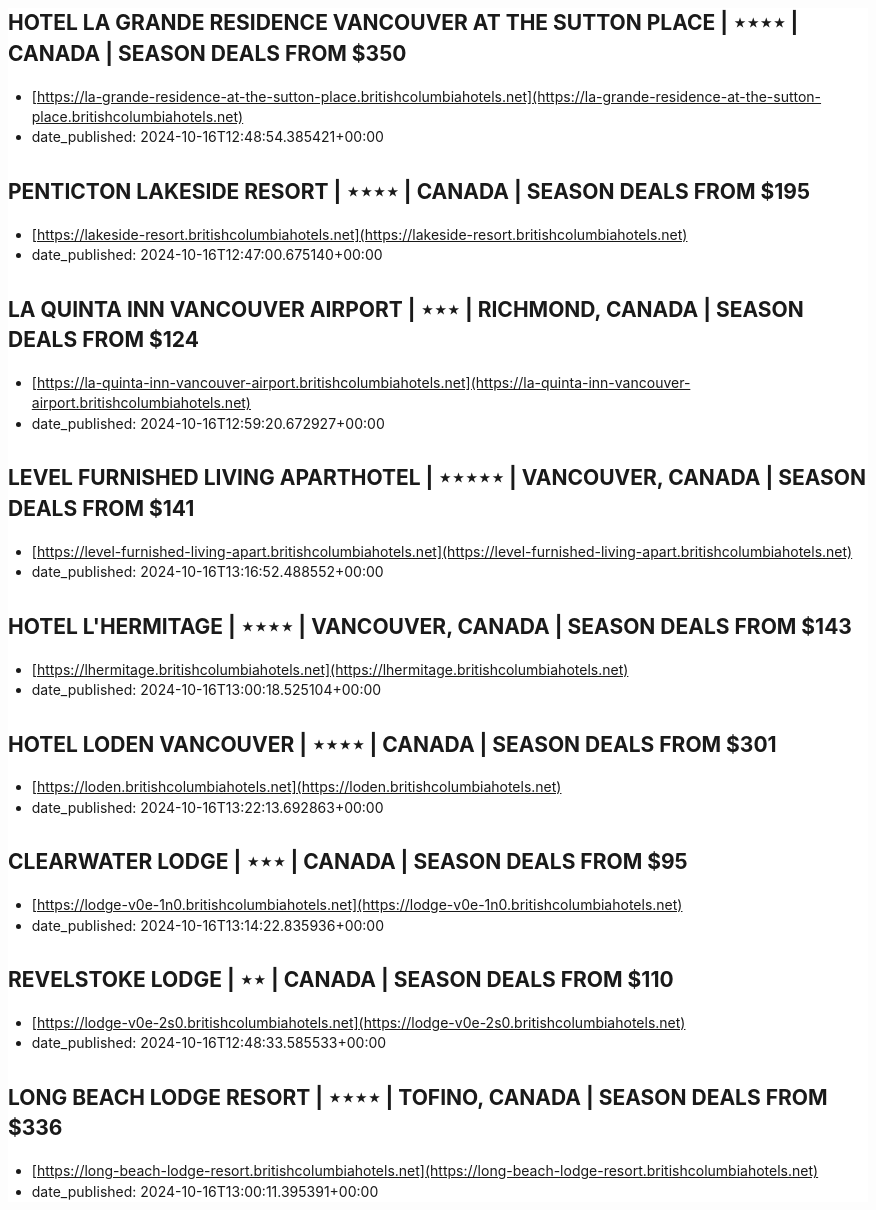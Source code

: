  ## HOTEL LA GRANDE RESIDENCE VANCOUVER AT THE SUTTON PLACE | ⋆⋆⋆⋆ | CANADA | SEASON DEALS FROM $350
 - [https://la-grande-residence-at-the-sutton-place.britishcolumbiahotels.net](https://la-grande-residence-at-the-sutton-place.britishcolumbiahotels.net)
 - date_published: 2024-10-16T12:48:54.385421+00:00

 ## PENTICTON LAKESIDE RESORT | ⋆⋆⋆⋆ | CANADA | SEASON DEALS FROM $195
 - [https://lakeside-resort.britishcolumbiahotels.net](https://lakeside-resort.britishcolumbiahotels.net)
 - date_published: 2024-10-16T12:47:00.675140+00:00

 ## LA QUINTA INN VANCOUVER AIRPORT | ⋆⋆⋆ | RICHMOND, CANADA | SEASON DEALS FROM $124
 - [https://la-quinta-inn-vancouver-airport.britishcolumbiahotels.net](https://la-quinta-inn-vancouver-airport.britishcolumbiahotels.net)
 - date_published: 2024-10-16T12:59:20.672927+00:00

 ## LEVEL FURNISHED LIVING APARTHOTEL | ⋆⋆⋆⋆⋆ | VANCOUVER, CANADA | SEASON DEALS FROM $141
 - [https://level-furnished-living-apart.britishcolumbiahotels.net](https://level-furnished-living-apart.britishcolumbiahotels.net)
 - date_published: 2024-10-16T13:16:52.488552+00:00

 ## HOTEL L'HERMITAGE | ⋆⋆⋆⋆ | VANCOUVER, CANADA | SEASON DEALS FROM $143
 - [https://lhermitage.britishcolumbiahotels.net](https://lhermitage.britishcolumbiahotels.net)
 - date_published: 2024-10-16T13:00:18.525104+00:00

 ## HOTEL LODEN VANCOUVER | ⋆⋆⋆⋆ | CANADA | SEASON DEALS FROM $301
 - [https://loden.britishcolumbiahotels.net](https://loden.britishcolumbiahotels.net)
 - date_published: 2024-10-16T13:22:13.692863+00:00

 ## CLEARWATER LODGE | ⋆⋆⋆ | CANADA | SEASON DEALS FROM $95
 - [https://lodge-v0e-1n0.britishcolumbiahotels.net](https://lodge-v0e-1n0.britishcolumbiahotels.net)
 - date_published: 2024-10-16T13:14:22.835936+00:00

 ## REVELSTOKE LODGE | ⋆⋆ | CANADA | SEASON DEALS FROM $110
 - [https://lodge-v0e-2s0.britishcolumbiahotels.net](https://lodge-v0e-2s0.britishcolumbiahotels.net)
 - date_published: 2024-10-16T12:48:33.585533+00:00

 ## LONG BEACH LODGE RESORT | ⋆⋆⋆⋆ | TOFINO, CANADA | SEASON DEALS FROM $336
 - [https://long-beach-lodge-resort.britishcolumbiahotels.net](https://long-beach-lodge-resort.britishcolumbiahotels.net)
 - date_published: 2024-10-16T13:00:11.395391+00:00
